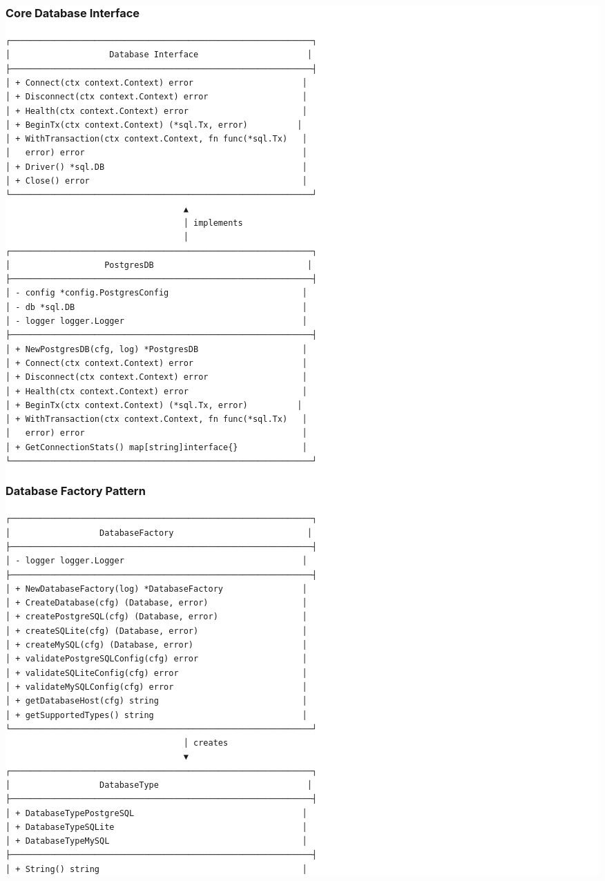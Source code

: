 ### Core Database Interface
```
┌─────────────────────────────────────────────────────────────┐
│                    Database Interface                      │
├─────────────────────────────────────────────────────────────┤
│ + Connect(ctx context.Context) error                      │
│ + Disconnect(ctx context.Context) error                   │
│ + Health(ctx context.Context) error                       │
│ + BeginTx(ctx context.Context) (*sql.Tx, error)          │
│ + WithTransaction(ctx context.Context, fn func(*sql.Tx)   │
│   error) error                                            │
│ + Driver() *sql.DB                                        │
│ + Close() error                                           │
└─────────────────────────────────────────────────────────────┘
                                    ▲
                                    │ implements
                                    │
┌─────────────────────────────────────────────────────────────┐
│                   PostgresDB                               │
├─────────────────────────────────────────────────────────────┤
│ - config *config.PostgresConfig                           │
│ - db *sql.DB                                              │
│ - logger logger.Logger                                    │
├─────────────────────────────────────────────────────────────┤
│ + NewPostgresDB(cfg, log) *PostgresDB                     │
│ + Connect(ctx context.Context) error                      │
│ + Disconnect(ctx context.Context) error                   │
│ + Health(ctx context.Context) error                       │
│ + BeginTx(ctx context.Context) (*sql.Tx, error)          │
│ + WithTransaction(ctx context.Context, fn func(*sql.Tx)   │
│   error) error                                            │
│ + GetConnectionStats() map[string]interface{}             │
└─────────────────────────────────────────────────────────────┘
```

### Database Factory Pattern
```
┌─────────────────────────────────────────────────────────────┐
│                  DatabaseFactory                           │
├─────────────────────────────────────────────────────────────┤
│ - logger logger.Logger                                    │
├─────────────────────────────────────────────────────────────┤
│ + NewDatabaseFactory(log) *DatabaseFactory                │
│ + CreateDatabase(cfg) (Database, error)                   │
│ + createPostgreSQL(cfg) (Database, error)                 │
│ + createSQLite(cfg) (Database, error)                     │
│ + createMySQL(cfg) (Database, error)                      │
│ + validatePostgreSQLConfig(cfg) error                     │
│ + validateSQLiteConfig(cfg) error                         │
│ + validateMySQLConfig(cfg) error                          │
│ + getDatabaseHost(cfg) string                             │
│ + getSupportedTypes() string                              │
└─────────────────────────────────────────────────────────────┘
                                    │ creates
                                    ▼
┌─────────────────────────────────────────────────────────────┐
│                  DatabaseType                              │
├─────────────────────────────────────────────────────────────┤
│ + DatabaseTypePostgreSQL                                  │
│ + DatabaseTypeSQLite                                      │
│ + DatabaseTypeMySQL                                       │
├─────────────────────────────────────────────────────────────┤
│ + String() string                                         │
```